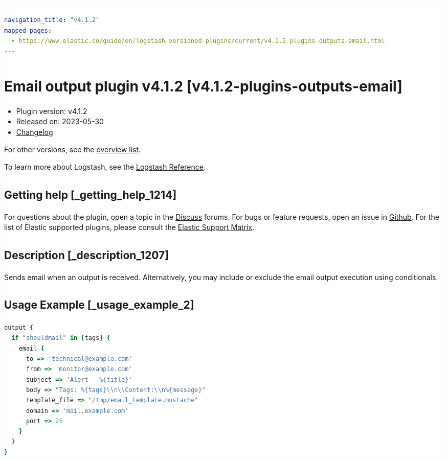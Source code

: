 ```yaml
---
navigation_title: "v4.1.2"
mapped_pages:
  - https://www.elastic.co/guide/en/logstash-versioned-plugins/current/v4.1.2-plugins-outputs-email.html
---
```


# Email output plugin v4.1.2 [v4.1.2-plugins-outputs-email]


* Plugin version: v4.1.2
* Released on: 2023-05-30
* [Changelog](https://github.com/logstash-plugins/logstash-output-email/blob/v4.1.2/CHANGELOG.md)

For other versions, see the [overview list](output-email-index.md).

To learn more about Logstash, see the [Logstash Reference](logstash://reference/index.md).

## Getting help [_getting_help_1214]

For questions about the plugin, open a topic in the [Discuss](http://discuss.elastic.co) forums. For bugs or feature requests, open an issue in [Github](https://github.com/logstash-plugins/logstash-output-email). For the list of Elastic supported plugins, please consult the [Elastic Support Matrix](https://www.elastic.co/support/matrix#matrix_logstash_plugins).


## Description [_description_1207]

Sends email when an output is received. Alternatively, you may include or exclude the email output execution using conditionals.


## Usage Example [_usage_example_2]

```ruby
output {
  if "shouldmail" in [tags] {
    email {
      to => 'technical@example.com'
      from => 'monitor@example.com'
      subject => 'Alert - %{title}'
      body => "Tags: %{tags}\\n\\Content:\\n%{message}"
      template_file => "/tmp/email_template.mustache"
      domain => 'mail.example.com'
      port => 25
    }
  }
}
```

